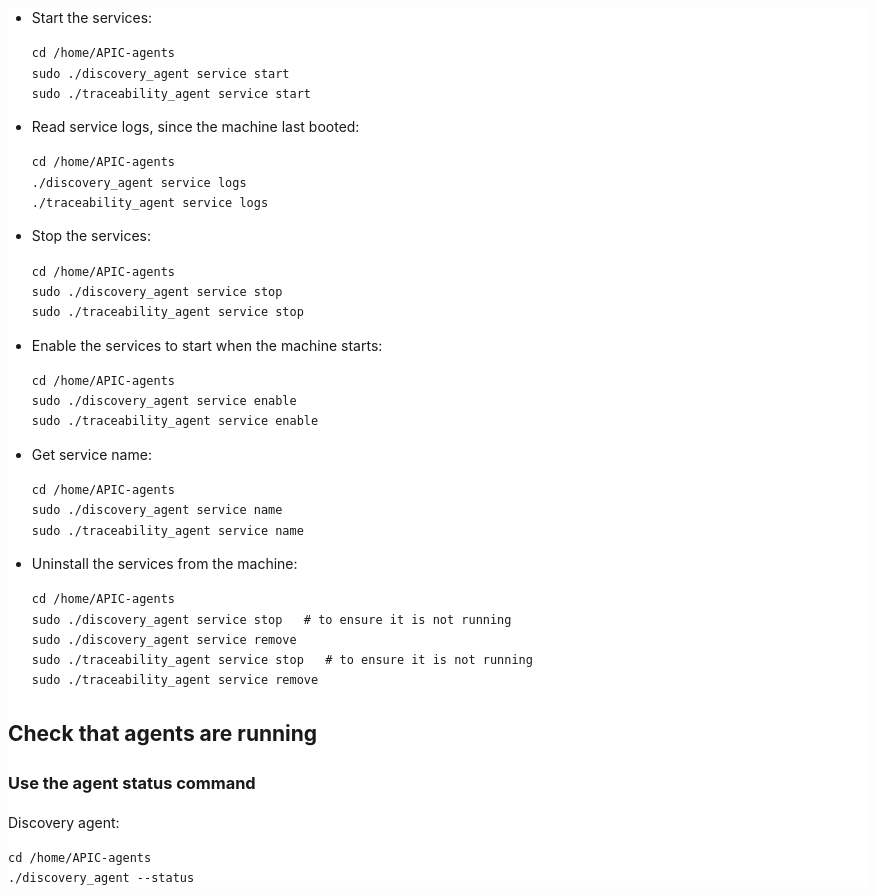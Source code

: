 * Start the services:

  ```shell
  cd /home/APIC-agents
  sudo ./discovery_agent service start
  sudo ./traceability_agent service start
  ```

* Read service logs, since the machine last booted:

  ```shell
  cd /home/APIC-agents
  ./discovery_agent service logs
  ./traceability_agent service logs
  ```

* Stop the services:

  ```shell
  cd /home/APIC-agents
  sudo ./discovery_agent service stop
  sudo ./traceability_agent service stop
  ```

* Enable the services to start when the machine starts:

  ```shell
  cd /home/APIC-agents
  sudo ./discovery_agent service enable
  sudo ./traceability_agent service enable
  ```

* Get service name:

  ```shell
  cd /home/APIC-agents
  sudo ./discovery_agent service name
  sudo ./traceability_agent service name
  ```

* Uninstall the services from the machine:

  ```shell
  cd /home/APIC-agents
  sudo ./discovery_agent service stop   # to ensure it is not running
  sudo ./discovery_agent service remove
  sudo ./traceability_agent service stop   # to ensure it is not running
  sudo ./traceability_agent service remove
  ```

## Check that agents are running

### Use the agent status command

Discovery agent:

  ```shell
  cd /home/APIC-agents
  ./discovery_agent --status
  ```

